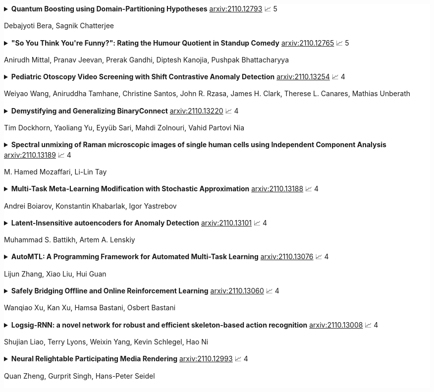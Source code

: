 <details><summary><b>Quantum Boosting using Domain-Partitioning Hypotheses</b>
<a href="https://arxiv.org/abs/2110.12793">arxiv:2110.12793</a>
&#x1F4C8; 5 <br>
<p>Debajyoti Bera, Sagnik Chatterjee</p></summary></details>

<details><summary><b>"So You Think You're Funny?": Rating the Humour Quotient in Standup Comedy</b>
<a href="https://arxiv.org/abs/2110.12765">arxiv:2110.12765</a>
&#x1F4C8; 5 <br>
<p>Anirudh Mittal, Pranav Jeevan, Prerak Gandhi, Diptesh Kanojia, Pushpak Bhattacharyya</p></summary></details>

<details><summary><b>Pediatric Otoscopy Video Screening with Shift Contrastive Anomaly Detection</b>
<a href="https://arxiv.org/abs/2110.13254">arxiv:2110.13254</a>
&#x1F4C8; 4 <br>
<p>Weiyao Wang, Aniruddha Tamhane, Christine Santos, John R. Rzasa, James H. Clark, Therese L. Canares, Mathias Unberath</p></summary></details>

<details><summary><b>Demystifying and Generalizing BinaryConnect</b>
<a href="https://arxiv.org/abs/2110.13220">arxiv:2110.13220</a>
&#x1F4C8; 4 <br>
<p>Tim Dockhorn, Yaoliang Yu, Eyyüb Sari, Mahdi Zolnouri, Vahid Partovi Nia</p></summary></details>

<details><summary><b>Spectral unmixing of Raman microscopic images of single human cells using Independent Component Analysis</b>
<a href="https://arxiv.org/abs/2110.13189">arxiv:2110.13189</a>
&#x1F4C8; 4 <br>
<p>M. Hamed Mozaffari, Li-Lin Tay</p></summary></details>

<details><summary><b>Multi-Task Meta-Learning Modification with Stochastic Approximation</b>
<a href="https://arxiv.org/abs/2110.13188">arxiv:2110.13188</a>
&#x1F4C8; 4 <br>
<p>Andrei Boiarov, Konstantin Khabarlak, Igor Yastrebov</p></summary></details>

<details><summary><b>Latent-Insensitive autoencoders for Anomaly Detection</b>
<a href="https://arxiv.org/abs/2110.13101">arxiv:2110.13101</a>
&#x1F4C8; 4 <br>
<p>Muhammad S. Battikh, Artem A. Lenskiy</p></summary></details>

<details><summary><b>AutoMTL: A Programming Framework for Automated Multi-Task Learning</b>
<a href="https://arxiv.org/abs/2110.13076">arxiv:2110.13076</a>
&#x1F4C8; 4 <br>
<p>Lijun Zhang, Xiao Liu, Hui Guan</p></summary></details>

<details><summary><b>Safely Bridging Offline and Online Reinforcement Learning</b>
<a href="https://arxiv.org/abs/2110.13060">arxiv:2110.13060</a>
&#x1F4C8; 4 <br>
<p>Wanqiao Xu, Kan Xu, Hamsa Bastani, Osbert Bastani</p></summary></details>

<details><summary><b>Logsig-RNN: a novel network for robust and efficient skeleton-based action recognition</b>
<a href="https://arxiv.org/abs/2110.13008">arxiv:2110.13008</a>
&#x1F4C8; 4 <br>
<p>Shujian Liao, Terry Lyons, Weixin Yang, Kevin Schlegel, Hao Ni</p></summary></details>

<details><summary><b>Neural Relightable Participating Media Rendering</b>
<a href="https://arxiv.org/abs/2110.12993">arxiv:2110.12993</a>
&#x1F4C8; 4 <br>
<p>Quan Zheng, Gurprit Singh, Hans-Peter Seidel</p></summary></details>
